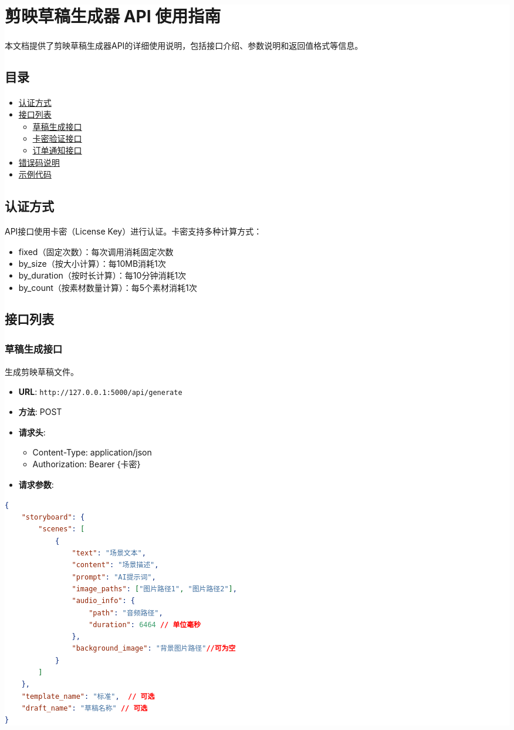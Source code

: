 # 剪映草稿生成器 API 使用指南

本文档提供了剪映草稿生成器API的详细使用说明，包括接口介绍、参数说明和返回值格式等信息。

## 目录

- [认证方式](#认证方式)
- [接口列表](#接口列表)
  - [草稿生成接口](#草稿生成接口)
  - [卡密验证接口](#卡密验证接口)
  - [订单通知接口](#订单通知接口)
- [错误码说明](#错误码说明)
- [示例代码](#示例代码)

## 认证方式

API接口使用卡密（License Key）进行认证。卡密支持多种计算方式：

- fixed（固定次数）：每次调用消耗固定次数
- by_size（按大小计算）：每10MB消耗1次
- by_duration（按时长计算）：每10分钟消耗1次
- by_count（按素材数量计算）：每5个素材消耗1次

## 接口列表

### 草稿生成接口

生成剪映草稿文件。

- **URL**: `http://127.0.0.1:5000/api/generate`
- **方法**: POST
- **请求头**:
  - Content-Type: application/json
  - Authorization: Bearer {卡密}

- **请求参数**:

```json
{
    "storyboard": {
        "scenes": [
            {
                "text": "场景文本",
                "content": "场景描述",
                "prompt": "AI提示词",
                "image_paths": ["图片路径1", "图片路径2"],
                "audio_info": {
                    "path": "音频路径",
                    "duration": 6464 // 单位毫秒
                },
                "background_image": "背景图片路径"//可为空
            }
        ]
    },
    "template_name": "标准",  // 可选
    "draft_name": "草稿名称" // 可选
}
```
